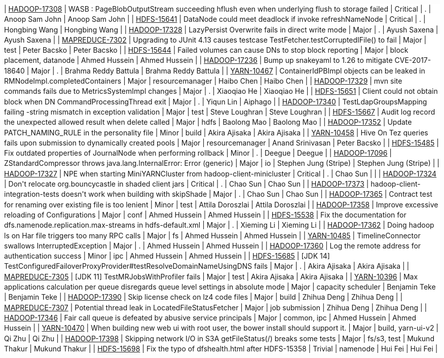 | [HADOOP-17308](https://issues.apache.org/jira/browse/HADOOP-17308) | WASB : PageBlobOutputStream succeeding hflush even when underlying flush to storage failed |  Critical | . | Anoop Sam John | Anoop Sam John |
| [HDFS-15641](https://issues.apache.org/jira/browse/HDFS-15641) | DataNode could meet deadlock if invoke refreshNameNode |  Critical | . | Hongbing Wang | Hongbing Wang |
| [HADOOP-17328](https://issues.apache.org/jira/browse/HADOOP-17328) | LazyPersist Overwrite fails in direct write mode |  Major | . | Ayush Saxena | Ayush Saxena |
| [MAPREDUCE-7302](https://issues.apache.org/jira/browse/MAPREDUCE-7302) | Upgrading to JUnit 4.13 causes testcase TestFetcher.testCorruptedIFile() to fail |  Major | test | Peter Bacsko | Peter Bacsko |
| [HDFS-15644](https://issues.apache.org/jira/browse/HDFS-15644) | Failed volumes can cause DNs to stop block reporting |  Major | block placement, datanode | Ahmed Hussein | Ahmed Hussein |
| [HADOOP-17236](https://issues.apache.org/jira/browse/HADOOP-17236) | Bump up snakeyaml to 1.26 to mitigate CVE-2017-18640 |  Major | . | Brahma Reddy Battula | Brahma Reddy Battula |
| [YARN-10467](https://issues.apache.org/jira/browse/YARN-10467) | ContainerIdPBImpl objects can be leaked in RMNodeImpl.completedContainers |  Major | resourcemanager | Haibo Chen | Haibo Chen |
| [HADOOP-17329](https://issues.apache.org/jira/browse/HADOOP-17329) | mvn site commands fails due to MetricsSystemImpl changes |  Major | . | Xiaoqiao He | Xiaoqiao He |
| [HDFS-15651](https://issues.apache.org/jira/browse/HDFS-15651) | Client could not obtain block when DN CommandProcessingThread exit |  Major | . | Yiqun Lin | Aiphago |
| [HADOOP-17340](https://issues.apache.org/jira/browse/HADOOP-17340) | TestLdapGroupsMapping failing -string mismatch in exception validation |  Major | test | Steve Loughran | Steve Loughran |
| [HDFS-15667](https://issues.apache.org/jira/browse/HDFS-15667) | Audit log record the unexpected allowed result when delete called |  Major | hdfs | Baolong Mao | Baolong Mao |
| [HADOOP-17352](https://issues.apache.org/jira/browse/HADOOP-17352) | Update PATCH\_NAMING\_RULE in the personality file |  Minor | build | Akira Ajisaka | Akira Ajisaka |
| [YARN-10458](https://issues.apache.org/jira/browse/YARN-10458) | Hive On Tez queries fails upon submission to dynamically created pools |  Major | resourcemanager | Anand Srinivasan | Peter Bacsko |
| [HDFS-15485](https://issues.apache.org/jira/browse/HDFS-15485) | Fix outdated properties of JournalNode when performing rollback |  Minor | . | Deegue | Deegue |
| [HADOOP-17096](https://issues.apache.org/jira/browse/HADOOP-17096) | ZStandardCompressor throws java.lang.InternalError: Error (generic) |  Major | io | Stephen Jung (Stripe) | Stephen Jung (Stripe) |
| [HADOOP-17327](https://issues.apache.org/jira/browse/HADOOP-17327) | NPE when starting MiniYARNCluster from hadoop-client-minicluster |  Critical | . | Chao Sun |  |
| [HADOOP-17324](https://issues.apache.org/jira/browse/HADOOP-17324) | Don't relocate org.bouncycastle in shaded client jars |  Critical | . | Chao Sun | Chao Sun |
| [HADOOP-17373](https://issues.apache.org/jira/browse/HADOOP-17373) | hadoop-client-integration-tests doesn't work when building with skipShade |  Major | . | Chao Sun | Chao Sun |
| [HADOOP-17365](https://issues.apache.org/jira/browse/HADOOP-17365) | Contract test for renaming over existing file is too lenient |  Minor | test | Attila Doroszlai | Attila Doroszlai |
| [HADOOP-17358](https://issues.apache.org/jira/browse/HADOOP-17358) | Improve excessive reloading of Configurations |  Major | conf | Ahmed Hussein | Ahmed Hussein |
| [HDFS-15538](https://issues.apache.org/jira/browse/HDFS-15538) | Fix the documentation for dfs.namenode.replication.max-streams in hdfs-default.xml |  Major | . | Xieming Li | Xieming Li |
| [HADOOP-17362](https://issues.apache.org/jira/browse/HADOOP-17362) | Doing hadoop ls on Har file triggers too many RPC calls |  Major | fs | Ahmed Hussein | Ahmed Hussein |
| [YARN-10485](https://issues.apache.org/jira/browse/YARN-10485) | TimelineConnector swallows InterruptedException |  Major | . | Ahmed Hussein | Ahmed Hussein |
| [HADOOP-17360](https://issues.apache.org/jira/browse/HADOOP-17360) | Log the remote address for authentication success |  Minor | ipc | Ahmed Hussein | Ahmed Hussein |
| [HDFS-15685](https://issues.apache.org/jira/browse/HDFS-15685) | [JDK 14] TestConfiguredFailoverProxyProvider#testResolveDomainNameUsingDNS fails |  Major | . | Akira Ajisaka | Akira Ajisaka |
| [MAPREDUCE-7305](https://issues.apache.org/jira/browse/MAPREDUCE-7305) | [JDK 11] TestMRJobsWithProfiler fails |  Major | test | Akira Ajisaka | Akira Ajisaka |
| [YARN-10396](https://issues.apache.org/jira/browse/YARN-10396) | Max applications calculation per queue disregards queue level settings in absolute mode |  Major | capacity scheduler | Benjamin Teke | Benjamin Teke |
| [HADOOP-17390](https://issues.apache.org/jira/browse/HADOOP-17390) | Skip license check on lz4 code files |  Major | build | Zhihua Deng | Zhihua Deng |
| [MAPREDUCE-7307](https://issues.apache.org/jira/browse/MAPREDUCE-7307) | Potential thread leak in LocatedFileStatusFetcher |  Major | job submission | Zhihua Deng | Zhihua Deng |
| [HADOOP-17346](https://issues.apache.org/jira/browse/HADOOP-17346) | Fair call queue is defeated by abusive service principals |  Major | common, ipc | Ahmed Hussein | Ahmed Hussein |
| [YARN-10470](https://issues.apache.org/jira/browse/YARN-10470) | When building new web ui with root user, the bower install should support it. |  Major | build, yarn-ui-v2 | Qi Zhu | Qi Zhu |
| [HADOOP-17398](https://issues.apache.org/jira/browse/HADOOP-17398) | Skipping network I/O in S3A getFileStatus(/) breaks some tests |  Major | fs/s3, test | Mukund Thakur | Mukund Thakur |
| [HDFS-15698](https://issues.apache.org/jira/browse/HDFS-15698) | Fix the typo of dfshealth.html after HDFS-15358 |  Trivial | namenode | Hui Fei | Hui Fei |
